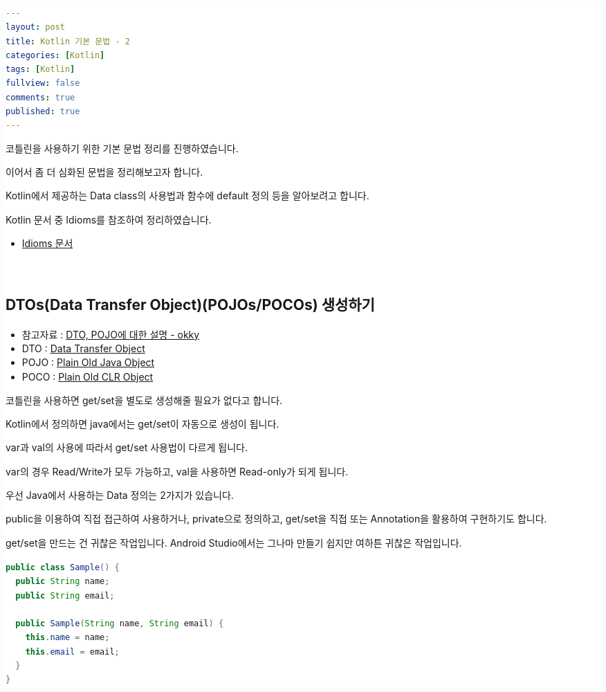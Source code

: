```yaml
---
layout: post
title: Kotlin 기본 문법 - 2
categories: [Kotlin]
tags: [Kotlin]
fullview: false
comments: true
published: true
---
```


코틀린을 사용하기 위한 기본 문법 정리를 진행하였습니다.

이어서 좀 더 심화된 문법을 정리해보고자 합니다.

Kotlin에서 제공하는 Data class의 사용법과 함수에 default 정의 등을 알아보려고 합니다.

Kotlin 문서 중 Idioms를 참조하여 정리하였습니다.

- [Idioms 문서](https://kotlinlang.org/docs/reference/idioms.html)


<br />

## <a name="dto"></a>DTOs(Data Transfer Object)(POJOs/POCOs) 생성하기

- 참고자료 : [DTO, POJO에 대한 설명 - okky](http://okky.kr/article/115632)
- DTO : [Data Transfer Object](https://en.wikipedia.org/wiki/Data_transfer_object)
- POJO : [Plain Old Java Object](https://en.wikipedia.org/wiki/Plain_Old_Java_Object)
- POCO : [Plain Old CLR Object](http://stackoverflow.com/questions/3392580/a-better-explanation-of-poco)

코틀린을 사용하면 get/set을 별도로 생성해줄 필요가 없다고 합니다.

Kotlin에서 정의하면 java에서는 get/set이 자동으로 생성이 됩니다.

var과 val의 사용에 따라서 get/set 사용법이 다르게 됩니다.

var의 경우 Read/Write가 모두 가능하고, val을 사용하면 Read-only가 되게 됩니다.

우선 Java에서 사용하는 Data 정의는 2가지가 있습니다.

public을 이용하여 직접 접근하여 사용하거나, private으로 정의하고, get/set을 직접 또는 Annotation을 활용하여 구현하기도 합니다.

get/set을 만드는 건 귀찮은 작업입니다. Android Studio에서는 그나마 만들기 쉽지만 여하튼 귀찮은 작업입니다.

```java
public class Sample() {
  public String name;
  public String email;

  public Sample(String name, String email) {
    this.name = name;
    this.email = email;
  }
}
```
